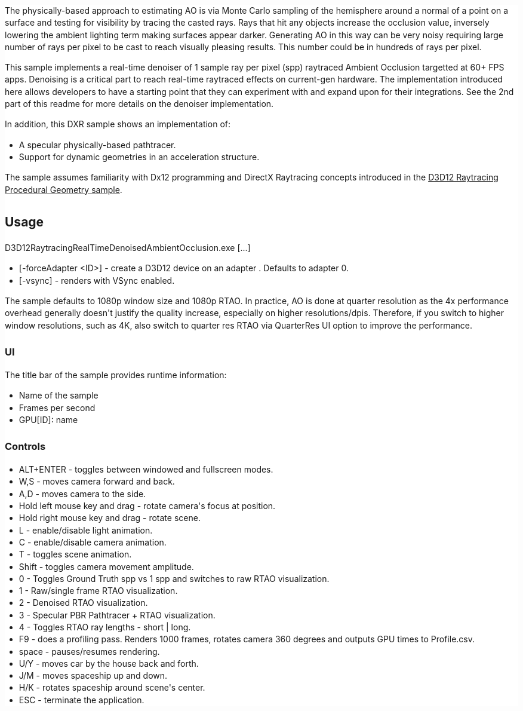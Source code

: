 The physically-based approach to estimating AO is via Monte Carlo sampling of the hemisphere around a normal of a point on a surface and testing for visibility by tracing the casted rays. Rays that hit any objects increase the occlusion value, inversely lowering the ambient lighting term making surfaces appear darker. Generating AO in this way can be very noisy requiring large number of rays per pixel to be cast to reach visually pleasing results. This number could be in hundreds of rays per pixel.

This sample implements a real-time denoiser of 1 sample ray per pixel (spp) raytraced Ambient Occlusion targetted at 60+ FPS apps. Denoising is a critical part to reach real-time raytraced effects on current-gen hardware. The implementation introduced here allows developers to have a starting point that they can experiment with and expand upon for their integrations. See the 2nd part of this readme for more details on the denoiser implementation. 

In addition, this DXR sample shows an implementation of:
* A specular physically-based pathtracer.
* Support for dynamic geometries in an acceleration structure. 
 
The sample assumes familiarity with Dx12 programming and DirectX Raytracing concepts introduced in the [D3D12 Raytracing Procedural Geometry sample](../D3D12RaytracingProceduralGeometry/readme.md). 

## Usage
D3D12RaytracingRealTimeDenoisedAmbientOcclusion.exe [...]
  * [-forceAdapter \<ID>] - create a D3D12 device on an adapter <ID>. Defaults to adapter 0.
  * [-vsync] - renders with VSync enabled.

The sample defaults to 1080p window size and 1080p RTAO. In practice, AO is done at quarter resolution as the 4x performance overhead generally doesn't justify the quality increase, especially on higher resolutions/dpis. Therefore, if you switch to higher window resolutions, such as 4K, also switch to quarter res RTAO via QuarterRes UI option to improve the performance.

### UI
The title bar of the sample provides runtime information:
* Name of the sample
* Frames per second
* GPU[ID]: name

### Controls
* ALT+ENTER - toggles between windowed and fullscreen modes.
* W,S - moves camera forward and back.
* A,D - moves camera to the side.
* Hold left mouse key and drag - rotate camera's focus at position.
* Hold right mouse key and drag - rotate scene.
* L - enable/disable light animation.
* C - enable/disable camera animation.
* T - toggles scene animation.
* Shift - toggles camera movement amplitude.
* 0 - Toggles Ground Truth spp vs 1 spp and switches to raw RTAO visualization.
* 1 - Raw/single frame RTAO visualization.
* 2 - Denoised RTAO visualization.
* 3 - Specular PBR Pathtracer + RTAO visualization.
* 4 - Toggles RTAO ray lengths - short | long.
* F9 - does a profiling pass. Renders 1000 frames, rotates camera 360 degrees and outputs GPU times to Profile.csv.
* space - pauses/resumes rendering.
* U/Y - moves car by the house back and forth.
* J/M - moves spaceship up and down.
* H/K - rotates spaceship around scene's center.
* ESC - terminate the application.
